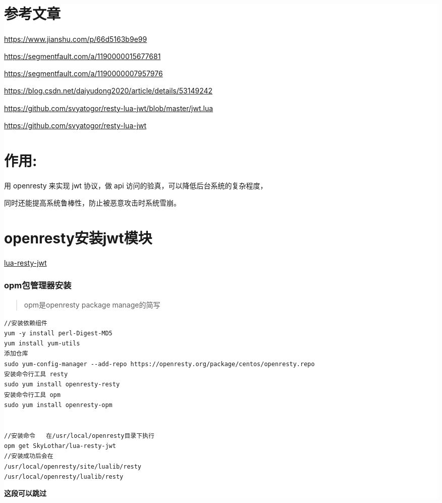 
# 参考文章

https://www.jianshu.com/p/66d5163b9e99

https://segmentfault.com/a/1190000015677681

https://segmentfault.com/a/1190000007957976

https://blog.csdn.net/daiyudong2020/article/details/53149242

https://github.com/svyatogor/resty-lua-jwt/blob/master/jwt.lua

https://github.com/svyatogor/resty-lua-jwt

# 作用:

用 openresty 来实现 jwt 协议，做 api 访问的验真，可以降低后台系统的复杂程度，

同时还能提高系统鲁棒性，防止被恶意攻击时系统雪崩。



# openresty安装jwt模块

 [lua-resty-jwt](https://github.com/SkyLothar/lua-resty-jwt) 



### opm包管理器安装

> opm是openresty package manage的简写



```
//安装依赖组件
yum -y install perl-Digest-MD5
yum install yum-utils
添加仓库
sudo yum-config-manager --add-repo https://openresty.org/package/centos/openresty.repo
安装命令行工具 resty
sudo yum install openresty-resty
安装命令行工具 opm
sudo yum install openresty-opm


//安装命令   在/usr/local/openresty目录下执行
opm get SkyLothar/lua-resty-jwt
//安装成功后会在
/usr/local/openresty/site/lualib/resty
/usr/local/openresty/lualib/resty
```

**这段可以跳过**
